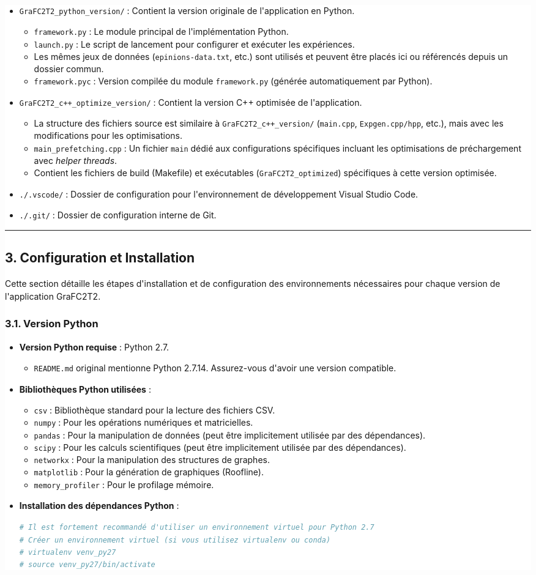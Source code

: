 * `GraFC2T2_python_version/` : Contient la version originale de l'application en Python.
    * `framework.py` : Le module principal de l'implémentation Python.
    * `launch.py` : Le script de lancement pour configurer et exécuter les expériences.
    * Les mêmes jeux de données (`epinions-data.txt`, etc.) sont utilisés et peuvent être placés ici ou référencés depuis un dossier commun.
    * `framework.pyc` : Version compilée du module `framework.py` (générée automatiquement par Python).

* `GraFC2T2_c++_optimize_version/` : Contient la version C++ optimisée de l'application.
    * La structure des fichiers source est similaire à `GraFC2T2_c++_version/` (`main.cpp`, `Expgen.cpp/hpp`, etc.), mais avec les modifications pour les optimisations.
    * `main_prefetching.cpp` : Un fichier `main` dédié aux configurations spécifiques incluant les optimisations de préchargement avec *helper threads*.
    * Contient les fichiers de build (Makefile) et exécutables (`GraFC2T2_optimized`) spécifiques à cette version optimisée.

* `./.vscode/` : Dossier de configuration pour l'environnement de développement Visual Studio Code.
* `./.git/` : Dossier de configuration interne de Git.

---

## 3. Configuration et Installation

Cette section détaille les étapes d'installation et de configuration des environnements nécessaires pour chaque version de l'application GraFC2T2.

### 3.1. Version Python

* **Version Python requise** : Python 2.7.
    * `README.md` original mentionne Python 2.7.14. Assurez-vous d'avoir une version compatible.

* **Bibliothèques Python utilisées** :
    * `csv` : Bibliothèque standard pour la lecture des fichiers CSV.
    * `numpy` : Pour les opérations numériques et matricielles.
    * `pandas` : Pour la manipulation de données (peut être implicitement utilisée par des dépendances).
    * `scipy` : Pour les calculs scientifiques (peut être implicitement utilisée par des dépendances).
    * `networkx` : Pour la manipulation des structures de graphes.
    * `matplotlib` : Pour la génération de graphiques (Roofline).
    * `memory_profiler` : Pour le profilage mémoire.

* **Installation des dépendances Python** :
    ```bash
    # Il est fortement recommandé d'utiliser un environnement virtuel pour Python 2.7
    # Créer un environnement virtuel (si vous utilisez virtualenv ou conda)
    # virtualenv venv_py27
    # source venv_py27/bin/activate
